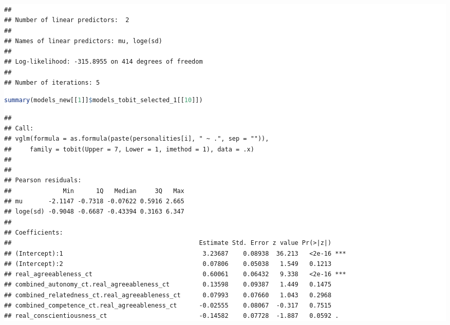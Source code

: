     ## 
    ## Number of linear predictors:  2 
    ## 
    ## Names of linear predictors: mu, loge(sd)
    ## 
    ## Log-likelihood: -315.8955 on 414 degrees of freedom
    ## 
    ## Number of iterations: 5

``` r
summary(models_new[[1]]$models_tobit_selected_1[[10]])
```

    ## 
    ## Call:
    ## vglm(formula = as.formula(paste(personalities[i], " ~ .", sep = "")), 
    ##     family = tobit(Upper = 7, Lower = 1, imethod = 1), data = .x)
    ## 
    ## 
    ## Pearson residuals:
    ##              Min      1Q   Median     3Q   Max
    ## mu       -2.1147 -0.7318 -0.07622 0.5916 2.665
    ## loge(sd) -0.9048 -0.6687 -0.43394 0.3163 6.347
    ## 
    ## Coefficients: 
    ##                                                   Estimate Std. Error z value Pr(>|z|)    
    ## (Intercept):1                                      3.23687    0.08938  36.213   <2e-16 ***
    ## (Intercept):2                                      0.07806    0.05038   1.549   0.1213    
    ## real_agreeableness_ct                              0.60061    0.06432   9.338   <2e-16 ***
    ## combined_autonomy_ct.real_agreeableness_ct         0.13598    0.09387   1.449   0.1475    
    ## combined_relatedness_ct.real_agreeableness_ct      0.07993    0.07660   1.043   0.2968    
    ## combined_competence_ct.real_agreeableness_ct      -0.02555    0.08067  -0.317   0.7515    
    ## real_conscientiousness_ct                         -0.14582    0.07728  -1.887   0.0592 .  